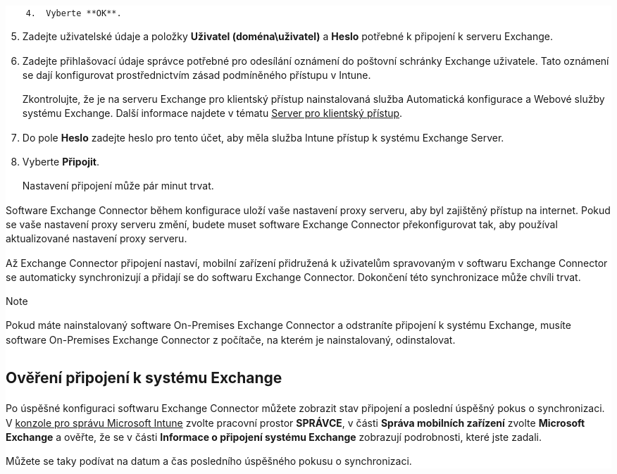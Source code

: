         4.  Vyberte **OK**.

5.  Zadejte uživatelské údaje a položky **Uživatel (doména\uživatel)** a **Heslo** potřebné k připojení k serveru Exchange.

6.  Zadejte přihlašovací údaje správce potřebné pro odesílání oznámení do poštovní schránky Exchange uživatele. Tato oznámení se dají konfigurovat prostřednictvím zásad podmíněného přístupu v Intune.

    Zkontrolujte, že je na serveru Exchange pro klientský přístup nainstalovaná služba Automatická konfigurace a Webové služby systému Exchange. Další informace najdete v tématu [Server pro klientský přístup](https://technet.microsoft.com/library/dd298114.aspx).

7.  Do pole **Heslo** zadejte heslo pro tento účet, aby měla služba Intune přístup k systému Exchange Server.

8. Vyberte **Připojit**.

    Nastavení připojení může pár minut trvat.

Software Exchange Connector během konfigurace uloží vaše nastavení proxy serveru, aby byl zajištěný přístup na internet. Pokud se vaše nastavení proxy serveru změní, budete muset software Exchange Connector překonfigurovat tak, aby používal aktualizované nastavení proxy serveru.

Až Exchange Connector připojení nastaví, mobilní zařízení přidružená k uživatelům spravovaným v softwaru Exchange Connector se automaticky synchronizují a přidají se do softwaru Exchange Connector. Dokončení této synchronizace může chvíli trvat.

> [!NOTE]
> Pokud máte nainstalovaný software On-Premises Exchange Connector a odstraníte připojení k systému Exchange, musíte software On-Premises Exchange Connector z počítače, na kterém je nainstalovaný, odinstalovat.

## Ověření připojení k systému Exchange

Po úspěšné konfiguraci softwaru Exchange Connector můžete zobrazit stav připojení a poslední úspěšný pokus o synchronizaci. V [konzole pro správu Microsoft Intune](http://manage.microsoft.com) zvolte pracovní prostor **SPRÁVCE**, v části **Správa mobilních zařízení** zvolte **Microsoft Exchange** a ověřte, že se v části **Informace o připojení systému Exchange** zobrazují podrobnosti, které jste zadali.


Můžete se taky podívat na datum a čas posledního úspěšného pokusu o synchronizaci.






